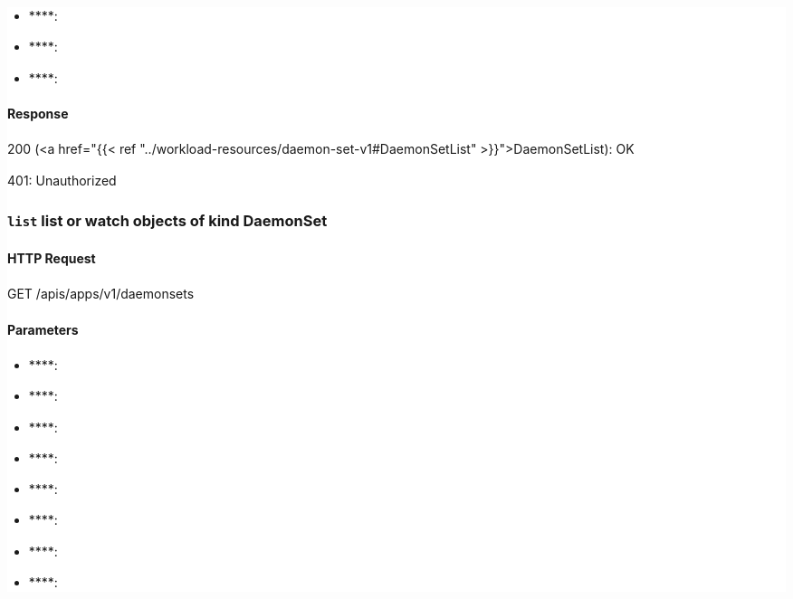   


- ****: 

  


- ****: 

  


- ****: 

  



#### Response


200 (<a href="{{< ref "../workload-resources/daemon-set-v1#DaemonSetList" >}}">DaemonSetList</a>): OK

401: Unauthorized


### `list` list or watch objects of kind DaemonSet

#### HTTP Request

GET /apis/apps/v1/daemonsets

#### Parameters


- ****: 

  


- ****: 

  


- ****: 

  


- ****: 

  


- ****: 

  


- ****: 

  


- ****: 

  


- ****: 
